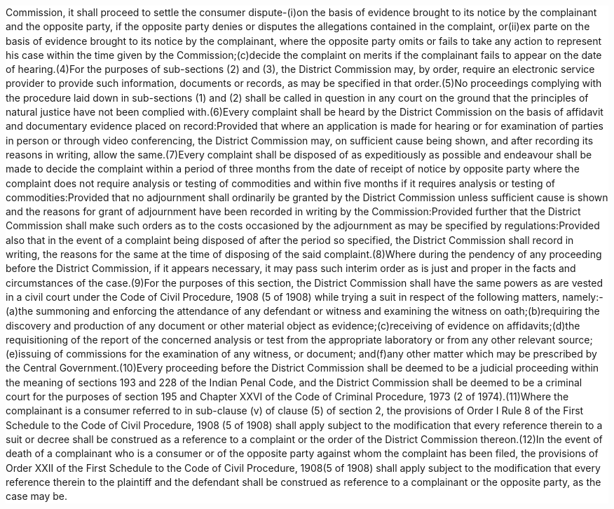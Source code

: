 Commission, it shall proceed to settle the consumer dispute-(i)on the basis of
evidence brought to its notice by the complainant and the opposite party, if
the opposite party denies or disputes the allegations contained in the
complaint, or(ii)ex parte on the basis of evidence brought to its notice by
the complainant, where the opposite party omits or fails to take any action to
represent his case within the time given by the Commission;(c)decide the
complaint on merits if the complainant fails to appear on the date of
hearing.(4)For the purposes of sub-sections (2) and (3), the District
Commission may, by order, require an electronic service provider to provide
such information, documents or records, as may be specified in that
order.(5)No proceedings complying with the procedure laid down in sub-sections
(1) and (2) shall be called in question in any court on the ground that the
principles of natural justice have not been complied with.(6)Every complaint
shall be heard by the District Commission on the basis of affidavit and
documentary evidence placed on record:Provided that where an application is
made for hearing or for examination of parties in person or through video
conferencing, the District Commission may, on sufficient cause being shown,
and after recording its reasons in writing, allow the same.(7)Every complaint
shall be disposed of as expeditiously as possible and endeavour shall be made
to decide the complaint within a period of three months from the date of
receipt of notice by opposite party where the complaint does not require
analysis or testing of commodities and within five months if it requires
analysis or testing of commodities:Provided that no adjournment shall
ordinarily be granted by the District Commission unless sufficient cause is
shown and the reasons for grant of adjournment have been recorded in writing
by the Commission:Provided further that the District Commission shall make
such orders as to the costs occasioned by the adjournment as may be specified
by regulations:Provided also that in the event of a complaint being disposed
of after the period so specified, the District Commission shall record in
writing, the reasons for the same at the time of disposing of the said
complaint.(8)Where during the pendency of any proceeding before the District
Commission, if it appears necessary, it may pass such interim order as is just
and proper in the facts and circumstances of the case.(9)For the purposes of
this section, the District Commission shall have the same powers as are vested
in a civil court under the Code of Civil Procedure, 1908 (5 of 1908) while
trying a suit in respect of the following matters, namely:-(a)the summoning
and enforcing the attendance of any defendant or witness and examining the
witness on oath;(b)requiring the discovery and production of any document or
other material object as evidence;(c)receiving of evidence on
affidavits;(d)the requisitioning of the report of the concerned analysis or
test from the appropriate laboratory or from any other relevant
source;(e)issuing of commissions for the examination of any witness, or
document; and(f)any other matter which may be prescribed by the Central
Government.(10)Every proceeding before the District Commission shall be deemed
to be a judicial proceeding within the meaning of sections 193 and 228 of the
Indian Penal Code, and the District Commission shall be deemed to be a
criminal court for the purposes of section 195 and Chapter XXVI of the Code of
Criminal Procedure, 1973 (2 of 1974).(11)Where the complainant is a consumer
referred to in sub-clause (v) of clause (5) of section 2, the provisions of
Order I Rule 8 of the First Schedule to the Code of Civil Procedure, 1908 (5
of 1908) shall apply subject to the modification that every reference therein
to a suit or decree shall be construed as a reference to a complaint or the
order of the District Commission thereon.(12)In the event of death of a
complainant who is a consumer or of the opposite party against whom the
complaint has been filed, the provisions of Order XXII of the First Schedule
to the Code of Civil Procedure, 1908(5 of 1908) shall apply subject to the
modification that every reference therein to the plaintiff and the defendant
shall be construed as reference to a complainant or the opposite party, as the
case may be.
